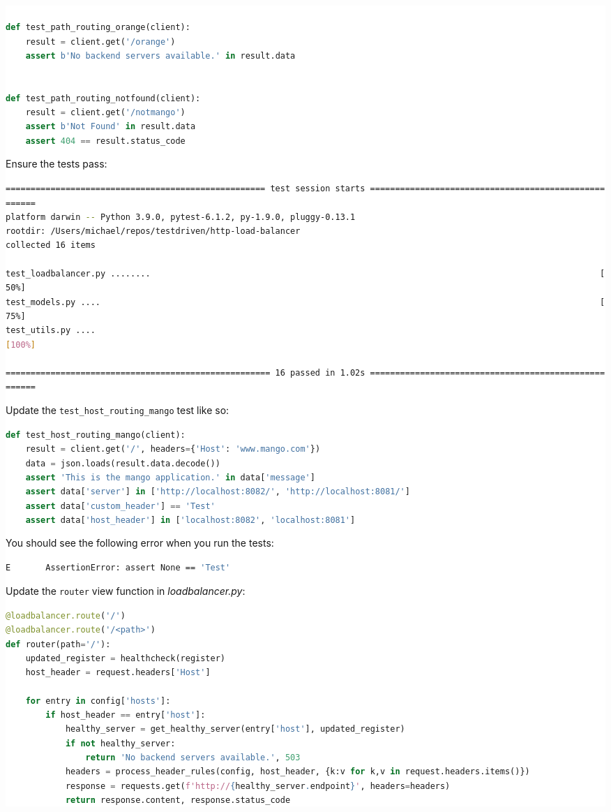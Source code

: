 ```python

def test_path_routing_orange(client):
    result = client.get('/orange')
    assert b'No backend servers available.' in result.data


def test_path_routing_notfound(client):
    result = client.get('/notmango')
    assert b'Not Found' in result.data
    assert 404 == result.status_code
```

Ensure the tests pass:

```sh
==================================================== test session starts =====================================================
platform darwin -- Python 3.9.0, pytest-6.1.2, py-1.9.0, pluggy-0.13.1
rootdir: /Users/michael/repos/testdriven/http-load-balancer
collected 16 items

test_loadbalancer.py ........                                                                                          [ 50%]
test_models.py ....                                                                                                    [ 75%]
test_utils.py ....                                                                                                     [100%]

===================================================== 16 passed in 1.02s =====================================================
```

Update the `test_host_routing_mango` test like so:

```python
def test_host_routing_mango(client):
    result = client.get('/', headers={'Host': 'www.mango.com'})
    data = json.loads(result.data.decode())
    assert 'This is the mango application.' in data['message']
    assert data['server'] in ['http://localhost:8082/', 'http://localhost:8081/']
    assert data['custom_header'] == 'Test'
    assert data['host_header'] in ['localhost:8082', 'localhost:8081']
```

You should see the following error when you run the tests:

```sh
E       AssertionError: assert None == 'Test'
```

Update the `router` view function in *loadbalancer.py*:

```python
@loadbalancer.route('/')
@loadbalancer.route('/<path>')
def router(path='/'):
    updated_register = healthcheck(register)
    host_header = request.headers['Host']

    for entry in config['hosts']:
        if host_header == entry['host']:
            healthy_server = get_healthy_server(entry['host'], updated_register)
            if not healthy_server:
                return 'No backend servers available.', 503
            headers = process_header_rules(config, host_header, {k:v for k,v in request.headers.items()})
            response = requests.get(f'http://{healthy_server.endpoint}', headers=headers)
            return response.content, response.status_code
```